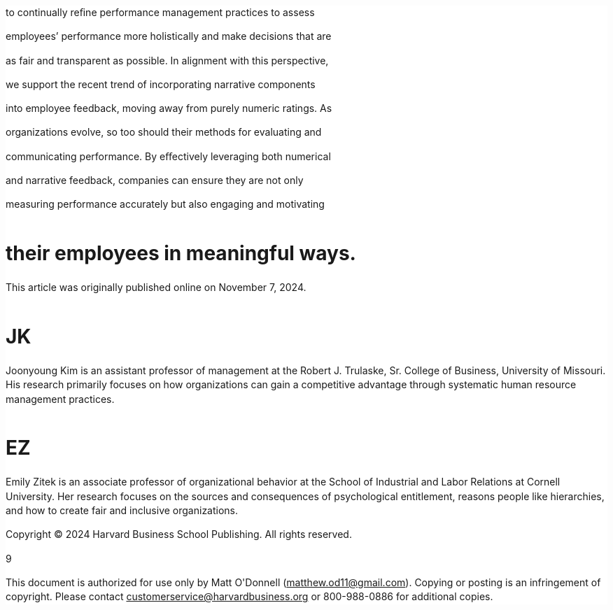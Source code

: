 to continually reﬁne performance management practices to assess

employees’ performance more holistically and make decisions that are

as fair and transparent as possible. In alignment with this perspective,

we support the recent trend of incorporating narrative components

into employee feedback, moving away from purely numeric ratings. As

organizations evolve, so too should their methods for evaluating and

communicating performance. By eﬀectively leveraging both numerical

and narrative feedback, companies can ensure they are not only

measuring performance accurately but also engaging and motivating

# their employees in meaningful ways.

This article was originally published online on November 7, 2024.

# JK

Joonyoung Kim is an assistant professor of management at the Robert J. Trulaske, Sr. College of Business, University of Missouri. His research primarily focuses on how organizations can gain a competitive advantage through systematic human resource management practices.

# EZ

Emily Zitek is an associate professor of organizational behavior at the School of Industrial and Labor Relations at Cornell University. Her research focuses on the sources and consequences of psychological entitlement, reasons people like hierarchies, and how to create fair and inclusive organizations.

Copyright © 2024 Harvard Business School Publishing. All rights reserved.

9

This document is authorized for use only by Matt O'Donnell (matthew.od11@gmail.com). Copying or posting is an infringement of copyright. Please contact customerservice@harvardbusiness.org or 800-988-0886 for additional copies.